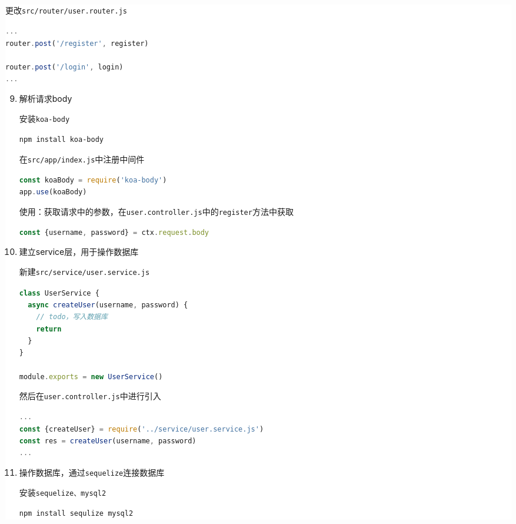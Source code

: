    更改`src/router/user.router.js`

   ```js
   ...
   router.post('/register', register)
   
   router.post('/login', login)
   ...
   ```

9. 解析请求body

   安装`koa-body`

   ```
   npm install koa-body
   ```

   在`src/app/index.js`中注册中间件

   ```js
   const koaBody = require('koa-body')
   app.use(koaBody)
   ```

   使用：获取请求中的参数，在`user.controller.js`中的`register`方法中获取

   ```js
   const {username, password} = ctx.request.body
   ```

10. 建立service层，用于操作数据库

    新建`src/service/user.service.js`

    ```js
    class UserService {
      async createUser(username, password) {
        // todo，写入数据库
        return
      }
    }
    
    module.exports = new UserService()
    ```

    然后在`user.controller.js`中进行引入

    ```js
    ...
    const {createUser} = require('../service/user.service.js')
    const res = createUser(username, password)
    ...
    ```

11. 操作数据库，通过`sequelize`连接数据库

    安装`sequelize、mysql2`

    ```
    npm install sequlize mysql2
    ```
